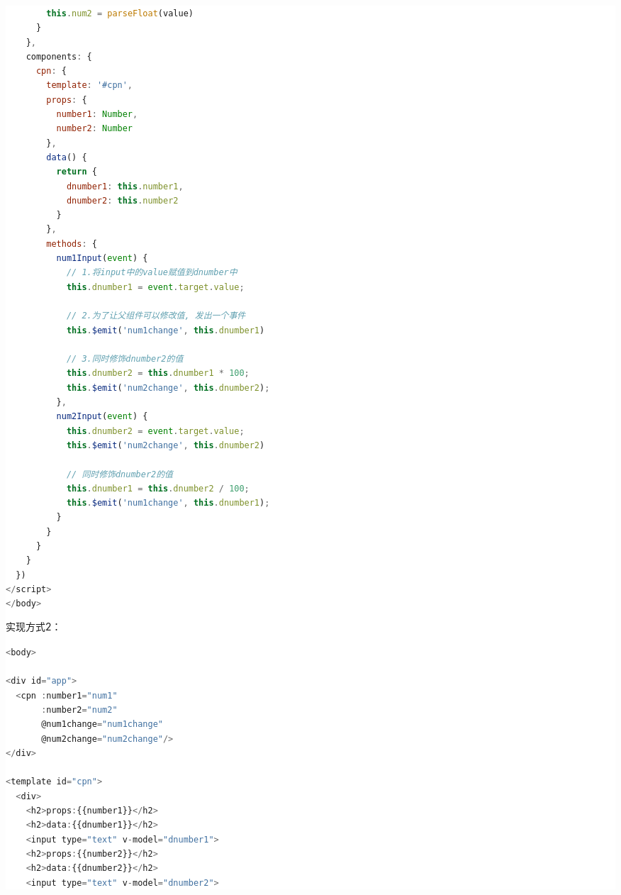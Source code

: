 ```js
        this.num2 = parseFloat(value)
      }
    },
    components: {
      cpn: {
        template: '#cpn',
        props: {
          number1: Number,
          number2: Number
        },
        data() {
          return {
            dnumber1: this.number1,
            dnumber2: this.number2
          }
        },
        methods: {
          num1Input(event) {
            // 1.将input中的value赋值到dnumber中
            this.dnumber1 = event.target.value;

            // 2.为了让父组件可以修改值, 发出一个事件
            this.$emit('num1change', this.dnumber1)

            // 3.同时修饰dnumber2的值
            this.dnumber2 = this.dnumber1 * 100;
            this.$emit('num2change', this.dnumber2);
          },
          num2Input(event) {
            this.dnumber2 = event.target.value;
            this.$emit('num2change', this.dnumber2)

            // 同时修饰dnumber2的值
            this.dnumber1 = this.dnumber2 / 100;
            this.$emit('num1change', this.dnumber1);
          }
        }
      }
    }
  })
</script>
</body>
```

实现方式2：

```js
<body>

<div id="app">
  <cpn :number1="num1"
       :number2="num2"
       @num1change="num1change"
       @num2change="num2change"/>
</div>

<template id="cpn">
  <div>
    <h2>props:{{number1}}</h2>
    <h2>data:{{dnumber1}}</h2>
    <input type="text" v-model="dnumber1">
    <h2>props:{{number2}}</h2>
    <h2>data:{{dnumber2}}</h2>
    <input type="text" v-model="dnumber2">
```